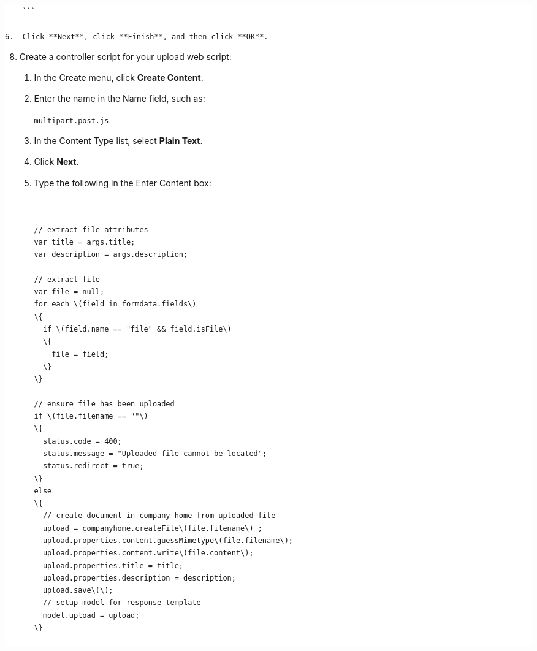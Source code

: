         
        ```

    6.  Click **Next**, click **Finish**, and then click **OK**.

8.  Create a controller script for your upload web script:

    1.  In the Create menu, click **Create Content**.

    2.  Enter the name in the Name field, such as:

        ```
        multipart.post.js
        ```

    3.  In the Content Type list, select **Plain Text**.

    4.  Click **Next**.

    5.  Type the following in the Enter Content box:

        ```
        
        
        // extract file attributes
        var title = args.title;
        var description = args.description;
        
        // extract file
        var file = null;
        for each \(field in formdata.fields\)
        \{
          if \(field.name == "file" && field.isFile\)
          \{
            file = field;
          \}
        \}
        
        // ensure file has been uploaded
        if \(file.filename == ""\)
        \{
          status.code = 400;
          status.message = "Uploaded file cannot be located";
          status.redirect = true;
        \}
        else
        \{
          // create document in company home from uploaded file
          upload = companyhome.createFile\(file.filename\) ;
          upload.properties.content.guessMimetype\(file.filename\);
          upload.properties.content.write\(file.content\);
          upload.properties.title = title;
          upload.properties.description = description;
          upload.save\(\);
          // setup model for response template
          model.upload = upload;
        \}
        